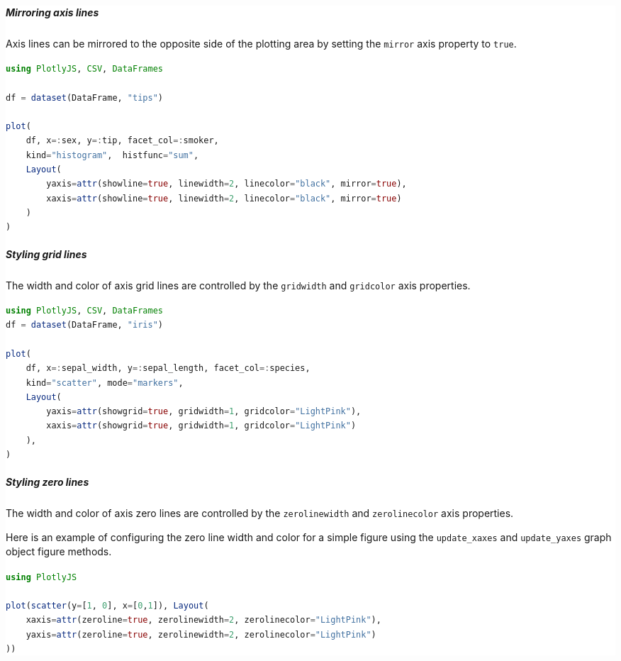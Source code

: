 ##### Mirroring axis lines

Axis lines can be mirrored to the opposite side of the plotting area by setting the `mirror` axis property to `true`.


```julia
using PlotlyJS, CSV, DataFrames

df = dataset(DataFrame, "tips")

plot(
    df, x=:sex, y=:tip, facet_col=:smoker,
    kind="histogram",  histfunc="sum",
    Layout(
        yaxis=attr(showline=true, linewidth=2, linecolor="black", mirror=true),
        xaxis=attr(showline=true, linewidth=2, linecolor="black", mirror=true)
    )
)
```

##### Styling grid lines

The width and color of axis grid lines are controlled by the `gridwidth` and `gridcolor` axis properties.

```julia
using PlotlyJS, CSV, DataFrames
df = dataset(DataFrame, "iris")

plot(
    df, x=:sepal_width, y=:sepal_length, facet_col=:species,
    kind="scatter", mode="markers",
    Layout(
        yaxis=attr(showgrid=true, gridwidth=1, gridcolor="LightPink"),
        xaxis=attr(showgrid=true, gridwidth=1, gridcolor="LightPink")
    ),
)
```

##### Styling zero lines

The width and color of axis zero lines are controlled by the `zerolinewidth` and `zerolinecolor` axis properties.

Here is an example of configuring the zero line width and color for a simple figure using the `update_xaxes` and `update_yaxes` graph object figure methods.

```julia
using PlotlyJS

plot(scatter(y=[1, 0], x=[0,1]), Layout(
    xaxis=attr(zeroline=true, zerolinewidth=2, zerolinecolor="LightPink"),
    yaxis=attr(zeroline=true, zerolinewidth=2, zerolinecolor="LightPink")
))

```
